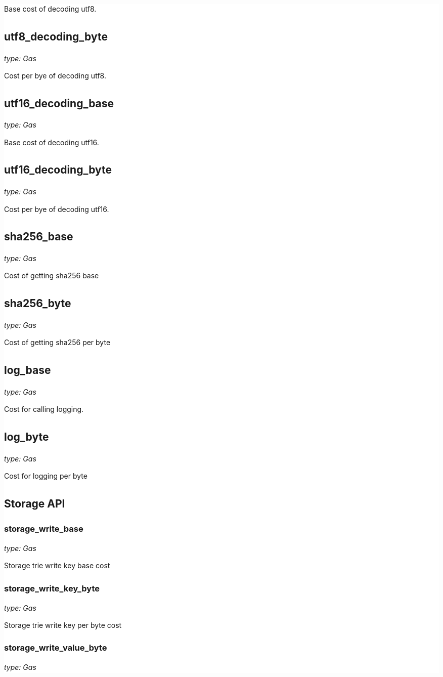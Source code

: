 Base cost of decoding utf8.

## utf8_decoding_byte
_type: Gas_

Cost per bye of decoding utf8.

## utf16_decoding_base
_type: Gas_

Base cost of decoding utf16.

## utf16_decoding_byte
_type: Gas_

Cost per bye of decoding utf16.

## sha256_base
_type: Gas_

Cost of getting sha256 base

## sha256_byte
_type: Gas_

Cost of getting sha256 per byte

## log_base
_type: Gas_

Cost for calling logging.

## log_byte
_type: Gas_

Cost for logging per byte

## Storage API

### storage_write_base
_type: Gas_

Storage trie write key base cost

### storage_write_key_byte
_type: Gas_

Storage trie write key per byte cost

### storage_write_value_byte
_type: Gas_
